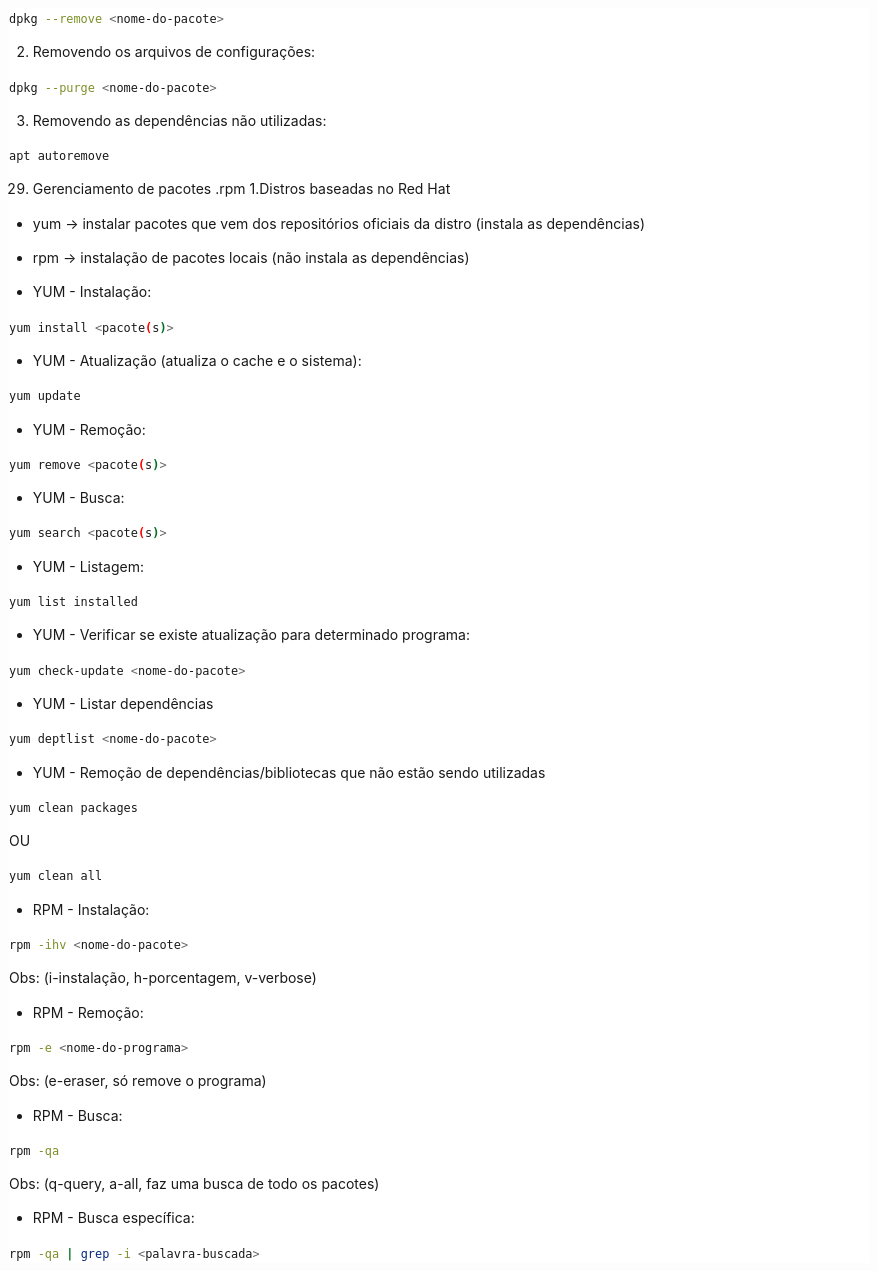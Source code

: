 ```sh
dpkg --remove <nome-do-pacote>
```
2. Removendo os arquivos de configurações:
```sh
dpkg --purge <nome-do-pacote>
```
3. Removendo as dependências não utilizadas:
```sh
apt autoremove
```
29. Gerenciamento de pacotes .rpm
 1.Distros baseadas no Red Hat
  - yum -> instalar pacotes que vem dos repositórios oficiais da distro (instala as dependências)
  - rpm -> instalação de pacotes locais (não instala as dependências)

- YUM - Instalação:
```sh
yum install <pacote(s)>
```
- YUM - Atualização (atualiza o cache e o sistema):
```sh
yum update
```
- YUM - Remoção:
```sh
yum remove <pacote(s)>
```
- YUM - Busca:
```sh
yum search <pacote(s)>
```
- YUM - Listagem:
```sh
yum list installed
```
- YUM - Verificar se existe atualização para determinado programa:
```sh
yum check-update <nome-do-pacote>
```
- YUM - Listar dependências
```sh
yum deptlist <nome-do-pacote>
```
- YUM - Remoção de dependências/bibliotecas que não estão sendo utilizadas
```sh
yum clean packages
```
OU
```sh
yum clean all
```
- RPM - Instalação:
```sh
rpm -ihv <nome-do-pacote>
```
Obs: (i-instalação, h-porcentagem, v-verbose)
- RPM - Remoção:
```sh
rpm -e <nome-do-programa>
```
Obs: (e-eraser, só remove o programa)
- RPM - Busca:
```sh
rpm -qa
```
Obs: (q-query, a-all, faz uma busca de todo os pacotes)
- RPM - Busca específica:
```sh
rpm -qa | grep -i <palavra-buscada>
```